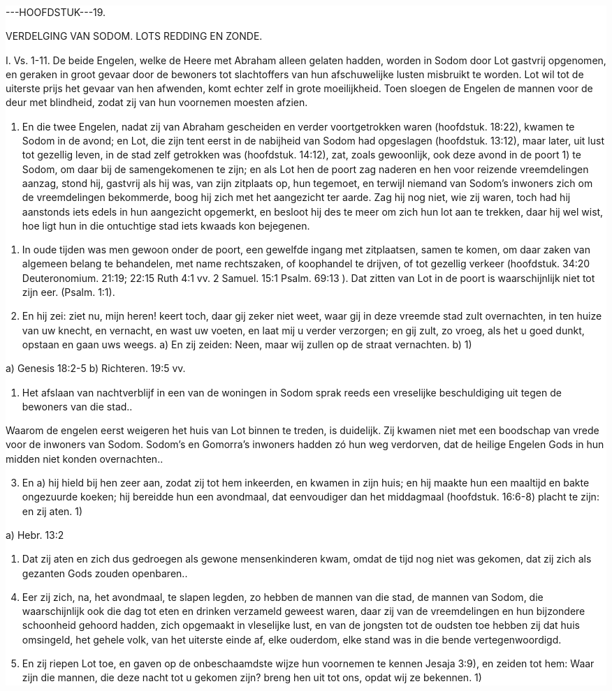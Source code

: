 ---HOOFDSTUK---19.

VERDELGING VAN SODOM. LOTS REDDING EN ZONDE.

I. Vs. 1-11. De beide Engelen, welke de Heere met Abraham alleen gelaten hadden, worden in Sodom door  Lot  gastvrij opgenomen,  en geraken in groot  gevaar  door  de bewoners tot slachtoffers van hun afschuwelijke lusten misbruikt te worden. Lot wil tot de uiterste prijs het gevaar van hen afwenden, komt echter zelf in grote moeilijkheid. Toen sloegen de Engelen de mannen voor de deur met blindheid, zodat zij van hun voornemen moesten afzien.

1. En die twee Engelen, nadat zij van Abraham gescheiden en verder voortgetrokken waren (hoofdstuk. 18:22), kwamen te Sodom in de avond; en Lot, die zijn tent eerst in de nabijheid van Sodom had opgeslagen (hoofdstuk. 13:12), maar later, uit lust tot gezellig leven, in de stad zelf getrokken was (hoofdstuk. 14:12), zat, zoals gewoonlijk, ook deze avond in de poort 1) te Sodom, om daar bij de samengekomenen te zijn; en als Lot hen de poort zag naderen en hen voor reizende vreemdelingen aanzag, stond hij, gastvrij als hij was, van zijn zitplaats op, hun  tegemoet,  en  terwijl  niemand  van  Sodom’s  inwoners  zich  om  de  vreemdelingen bekommerde, boog hij zich met het aangezicht ter aarde. Zag hij nog niet, wie zij waren, toch had hij aanstonds iets edels in hun aangezicht opgemerkt, en besloot hij des te meer om zich hun lot aan te trekken, daar hij wel wist, hoe ligt hun in die ontuchtige stad iets kwaads kon bejegenen.

1) In oude tijden was men gewoon onder de poort, een gewelfde ingang met zitplaatsen, samen te komen, om daar zaken van algemeen belang te behandelen, met name rechtszaken, of koophandel te drijven, of tot gezellig verkeer (hoofdstuk. 34:20 Deuteronomium. 21:19; 22:15  Ruth  4:1  vv.  2  Samuel.  15:1  Psalm.  69:13  ).  Dat  zitten  van  Lot  in  de  poort  is waarschijnlijk niet tot zijn eer. (Psalm. 1:1).

2.  En hij zei: ziet  nu, mijn heren! keert  toch, daar gij zeker niet  weet, waar gij in deze vreemde stad zult overnachten, in ten huize van uw knecht, en vernacht, en wast uw voeten, en laat mij u verder verzorgen; en gij zult, zo vroeg, als het u goed dunkt, opstaan en gaan uws weegs. a) En zij zeiden: Neen, maar wij zullen op de straat vernachten. b) 1)

a) Genesis 18:2-5 b) Richteren. 19:5 vv.

1) Het afslaan van nachtverblijf in een van de woningen in Sodom sprak reeds een vreselijke beschuldiging uit tegen de bewoners van die stad..

Waarom de engelen eerst weigeren het huis van Lot binnen te treden, is duidelijk. Zij kwamen niet met een boodschap van vrede voor de inwoners van Sodom. Sodom’s en Gomorra’s inwoners hadden zó hun weg verdorven, dat de heilige Engelen Gods in hun midden niet konden overnachten..

3. En a) hij hield bij hen zeer aan, zodat zij tot hem inkeerden, en kwamen in zijn huis; en hij maakte hun een maaltijd en bakte ongezuurde koeken; hij bereidde hun een avondmaal, dat eenvoudiger dan het middagmaal (hoofdstuk. 16:6-8) placht te zijn: en zij aten. 1)

a) Hebr. 13:2

1) Dat zij aten en zich dus gedroegen als gewone mensenkinderen kwam, omdat de tijd nog niet was gekomen, dat zij zich als gezanten Gods zouden openbaren..

4. Eer zij zich, na, het avondmaal, te slapen legden, zo hebben de mannen van die stad, de mannen van Sodom, die waarschijnlijk ook die dag tot eten en drinken verzameld geweest waren, daar zij van de vreemdelingen en hun bijzondere schoonheid gehoord hadden, zich opgemaakt  in vleselijke  lust,  en van de jongsten tot  de oudsten toe hebben zij dat  huis omsingeld, het gehele volk, van het uiterste einde af, elke ouderdom, elke stand was in die bende vertegenwoordigd.

5. En zij riepen Lot toe, en gaven op de onbeschaamdste wijze hun voornemen te kennen Jesaja 3:9), en zeiden tot hem: Waar zijn die mannen, die deze nacht tot u gekomen zijn? breng hen uit tot ons, opdat wij ze bekennen. 1)
